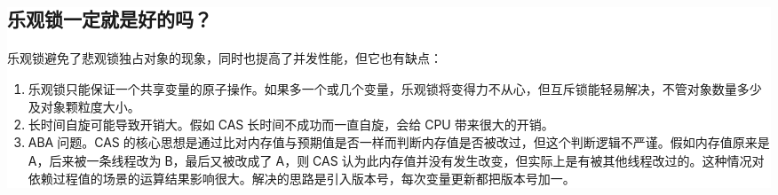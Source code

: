 ## 乐观锁一定就是好的吗？

乐观锁避免了悲观锁独占对象的现象，同时也提高了并发性能，但它也有缺点：

1.  乐观锁只能保证一个共享变量的原子操作。如果多一个或几个变量，乐观锁将变得力不从心，但互斥锁能轻易解决，不管对象数量多少及对象颗粒度大小。
2.  长时间自旋可能导致开销大。假如 CAS 长时间不成功而一直自旋，会给 CPU 带来很大的开销。
3.  ABA 问题。CAS 的核心思想是通过比对内存值与预期值是否一样而判断内存值是否被改过，但这个判断逻辑不严谨。假如内存值原来是 A，后来被一条线程改为 B，最后又被改成了 A，则 CAS 认为此内存值并没有发生改变，但实际上是有被其他线程改过的。这种情况对依赖过程值的场景的运算结果影响很大。解决的思路是引入版本号，每次变量更新都把版本号加一。